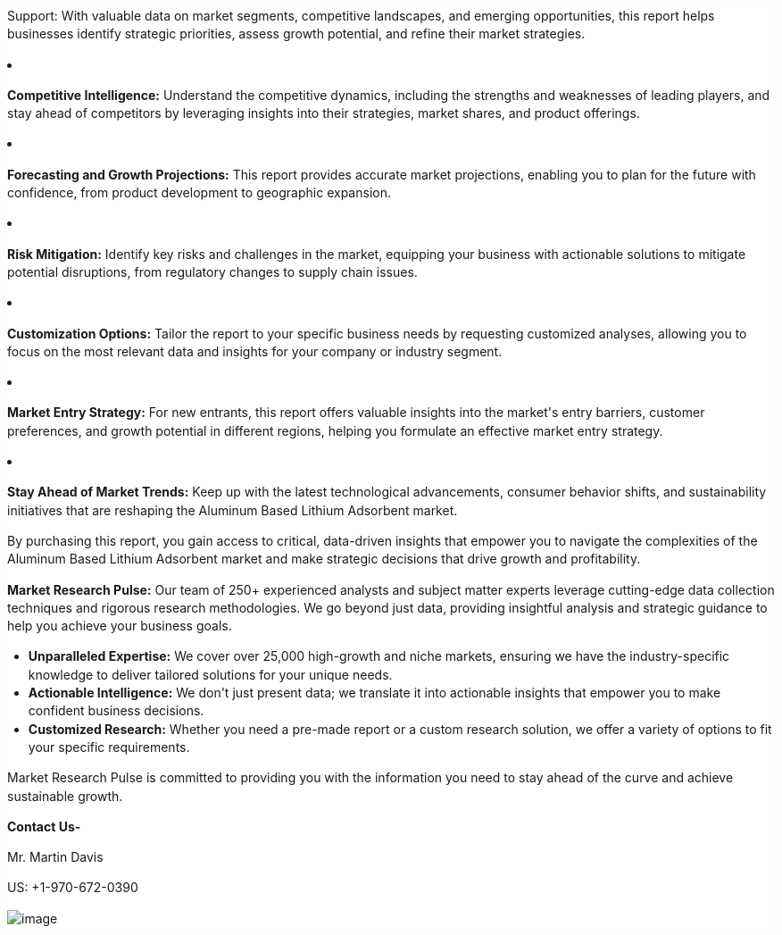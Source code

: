 Support:</strong> With valuable data on market segments, competitive landscapes, and emerging opportunities, this report helps businesses identify strategic priorities, assess growth potential, and refine their market strategies.</p></li><li><p><strong>Competitive Intelligence:</strong> Understand the competitive dynamics, including the strengths and weaknesses of leading players, and stay ahead of competitors by leveraging insights into their strategies, market shares, and product offerings.</p></li><li><p><strong>Forecasting and Growth Projections:</strong> This report provides accurate market projections, enabling you to plan for the future with confidence, from product development to geographic expansion.</p></li><li><p><strong>Risk Mitigation:</strong> Identify key risks and challenges in the market, equipping your business with actionable solutions to mitigate potential disruptions, from regulatory changes to supply chain issues.</p></li><li><p><strong>Customization Options:</strong> Tailor the report to your specific business needs by requesting customized analyses, allowing you to focus on the most relevant data and insights for your company or industry segment.</p></li><li><p><strong>Market Entry Strategy:</strong> For new entrants, this report offers valuable insights into the market's entry barriers, customer preferences, and growth potential in different regions, helping you formulate an effective market entry strategy.</p></li><li><p><strong>Stay Ahead of Market Trends:</strong> Keep up with the latest technological advancements, consumer behavior shifts, and sustainability initiatives that are reshaping the Aluminum Based Lithium Adsorbent market.</p></li></ol><p>By purchasing this report, you gain access to critical, data-driven insights that empower you to navigate the complexities of the Aluminum Based Lithium Adsorbent market and make strategic decisions that drive growth and profitability.</p><p><strong>Market Research Pulse:</strong>&nbsp;Our team of 250+ experienced analysts and subject matter experts leverage cutting-edge data collection techniques and rigorous research methodologies. We go beyond just data, providing insightful analysis and strategic guidance to help you achieve your business goals.</p><ul><li><strong>Unparalleled Expertise:</strong>&nbsp;We cover over 25,000 high-growth and niche markets, ensuring we have the industry-specific knowledge to deliver tailored solutions for your unique needs.</li><li><strong>Actionable Intelligence:</strong>&nbsp;We don't just present data; we translate it into actionable insights that empower you to make confident business decisions.</li><li><strong>Customized Research:</strong>&nbsp;Whether you need a pre-made report or a custom research solution, we offer a variety of options to fit your specific requirements.</li></ul><p>Market Research Pulse is committed to providing you with the information you need to stay ahead of the curve and achieve sustainable growth.</p><p><strong>Contact Us-</strong></p><p>Mr. Martin Davis</p><p>US: +1-970-672-0390</p>
![image](https://github.com/user-attachments/assets/beb57908-2480-4374-b720-9c2210b4414c)
